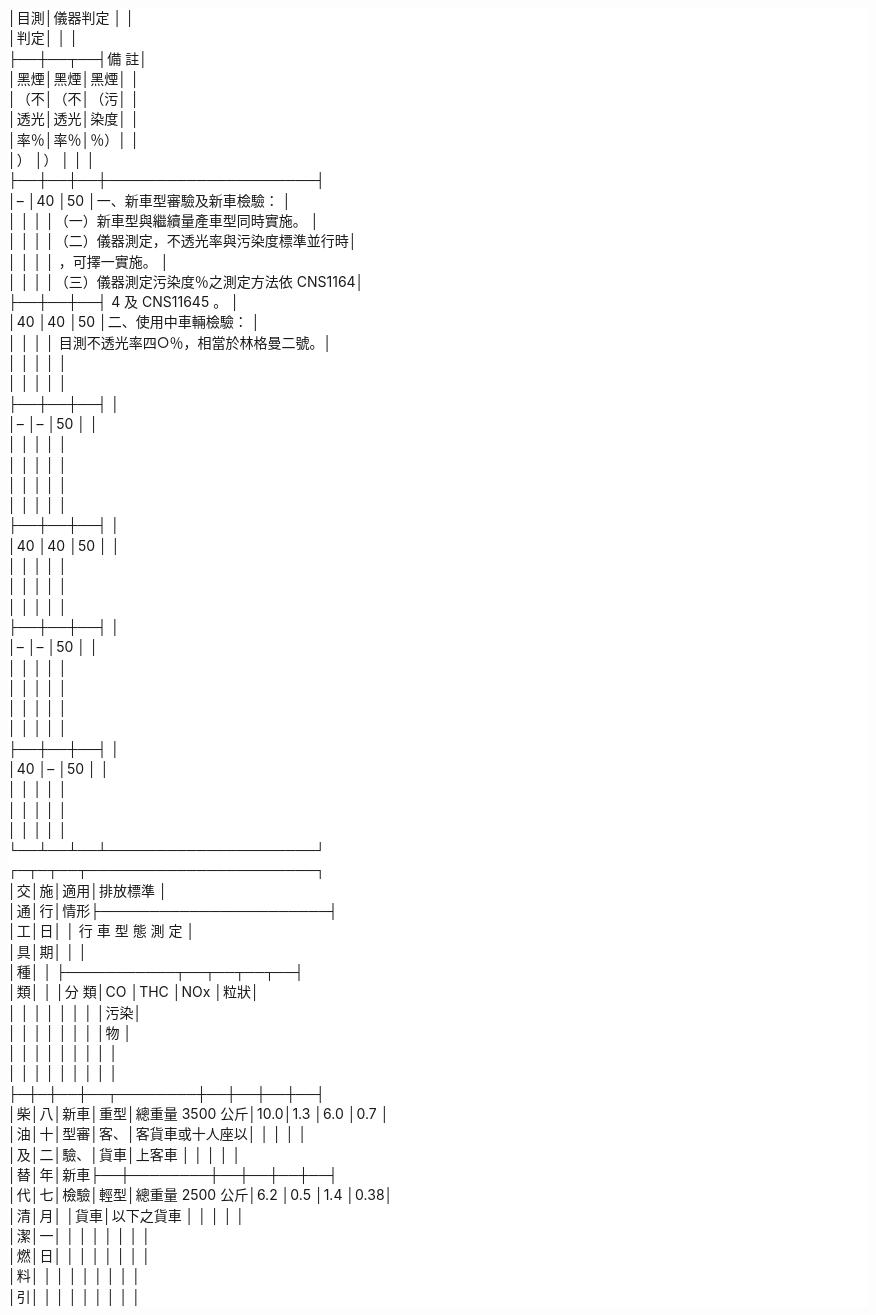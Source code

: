 │目測│儀器判定  │                                          │  
│判定│          │                                          │  
├──┼──┬──┤備                                      註│  
│黑煙│黑煙│黑煙│                                          │  
│（不│（不│（污│                                          │  
│透光│透光│染度│                                          │  
│率％│率％│％）│                                          │  
│）  │）  │    │                                          │  
├──┼──┼──┼─────────────────────┤  
│–  │40  │50  │一、新車型審驗及新車檢驗：                │  
│    │    │    │（一）新車型與繼續量產車型同時實施。      │  
│    │    │    │（二）儀器測定，不透光率與污染度標準並行時│  
│    │    │    │      ，可擇一實施。                      │  
│    │    │    │（三）儀器測定污染度％之測定方法依 CNS1164│  
├──┼──┼──┤      4 及 CNS11645 。                    │  
│40  │40  │50  │二、使用中車輛檢驗：                      │  
│    │    │    │    目測不透光率四○％，相當於林格曼二號。│  
│    │    │    │                                          │  
│    │    │    │                                          │  
├──┼──┼──┤                                          │  
│–  │–  │50  │                                          │  
│    │    │    │                                          │  
│    │    │    │                                          │  
│    │    │    │                                          │  
│    │    │    │                                          │  
├──┼──┼──┤                                          │  
│40  │40  │50  │                                          │  
│    │    │    │                                          │  
│    │    │    │                                          │  
│    │    │    │                                          │  
├──┼──┼──┤                                          │  
│–  │–  │50  │                                          │  
│    │    │    │                                          │  
│    │    │    │                                          │  
│    │    │    │                                          │  
│    │    │    │                                          │  
├──┼──┼──┤                                          │  
│40  │–  │50  │                                          │  
│    │    │    │                                          │  
│    │    │    │                                          │  
│    │    │    │                                          │  
└──┴──┴──┴─────────────────────┘  
┌─┬─┬──┬───────────────────────┐  
│交│施│適用│排放標準                                      │  
│通│行│情形├───────────────────────┤  
│工│日│    │  行      車      型      態      測      定  │  
│具│期│    │                                              │  
│種│  │    ├───────────┬──┬──┬──┬──┤  
│類│  │    │分                  類│CO  │THC │NOx │粒狀│  
│  │  │    │                      │    │    │    │污染│  
│  │  │    │                      │    │    │    │物  │  
│  │  │    │                      │    │    │    │    │  
│  │  │    │                      │    │    │    │    │  
├─┼─┼──┼──┬────────┼──┼──┼──┼──┤  
│柴│八│新車│重型│總重量 3500 公斤│10.0│1.3 │6.0 │0.7 │  
│油│十│型審│客、│客貨車或十人座以│    │    │    │    │  
│及│二│驗、│貨車│上客車          │    │    │    │    │  
│替│年│新車├──┼────────┼──┼──┼──┼──┤  
│代│七│檢驗│輕型│總重量 2500 公斤│6.2 │0.5 │1.4 │0.38│  
│清│月│    │貨車│以下之貨車      │    │    │    │    │  
│潔│一│    │    │                │    │    │    │    │  
│燃│日│    │    │                │    │    │    │    │  
│料│  │    │    │                │    │    │    │    │  
│引│  │    │    │                │    │    │    │    │  